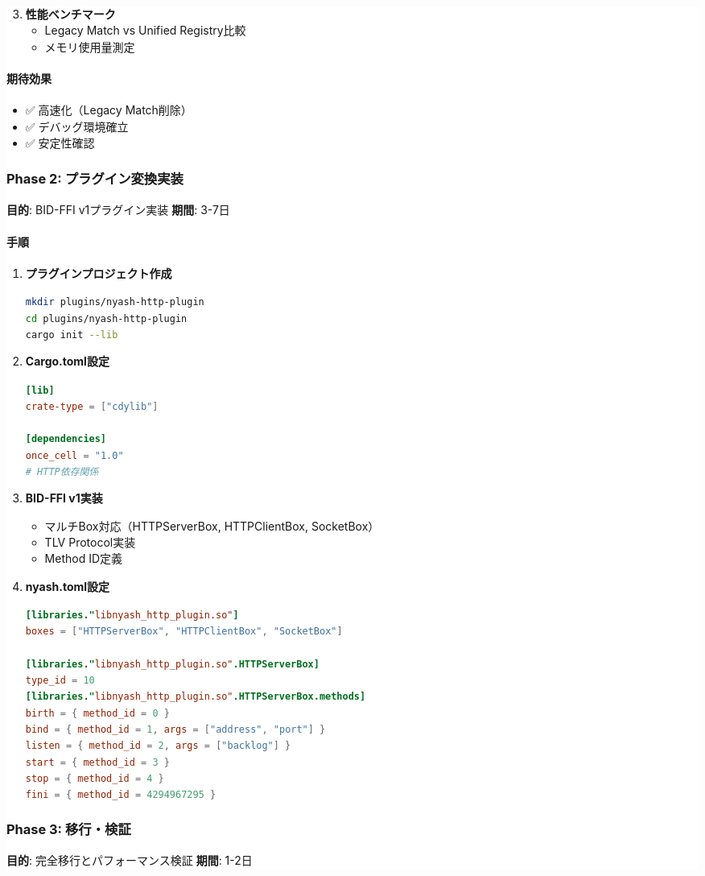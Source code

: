 3. **性能ベンチマーク**
   - Legacy Match vs Unified Registry比較
   - メモリ使用量測定

#### 期待効果
- ✅ 高速化（Legacy Match削除）
- ✅ デバッグ環境確立
- ✅ 安定性確認

### Phase 2: プラグイン変換実装
**目的**: BID-FFI v1プラグイン実装
**期間**: 3-7日

#### 手順
1. **プラグインプロジェクト作成**
   ```bash
   mkdir plugins/nyash-http-plugin
   cd plugins/nyash-http-plugin
   cargo init --lib
   ```

2. **Cargo.toml設定**
   ```toml
   [lib]
   crate-type = ["cdylib"]
   
   [dependencies]
   once_cell = "1.0"
   # HTTP依存関係
   ```

3. **BID-FFI v1実装**
   - マルチBox対応（HTTPServerBox, HTTPClientBox, SocketBox）
   - TLV Protocol実装
   - Method ID定義

4. **nyash.toml設定**
   ```toml
   [libraries."libnyash_http_plugin.so"]
   boxes = ["HTTPServerBox", "HTTPClientBox", "SocketBox"]
   
   [libraries."libnyash_http_plugin.so".HTTPServerBox]
   type_id = 10
   [libraries."libnyash_http_plugin.so".HTTPServerBox.methods]
   birth = { method_id = 0 }
   bind = { method_id = 1, args = ["address", "port"] }
   listen = { method_id = 2, args = ["backlog"] }
   start = { method_id = 3 }
   stop = { method_id = 4 }
   fini = { method_id = 4294967295 }
   ```

### Phase 3: 移行・検証
**目的**: 完全移行とパフォーマンス検証
**期間**: 1-2日
